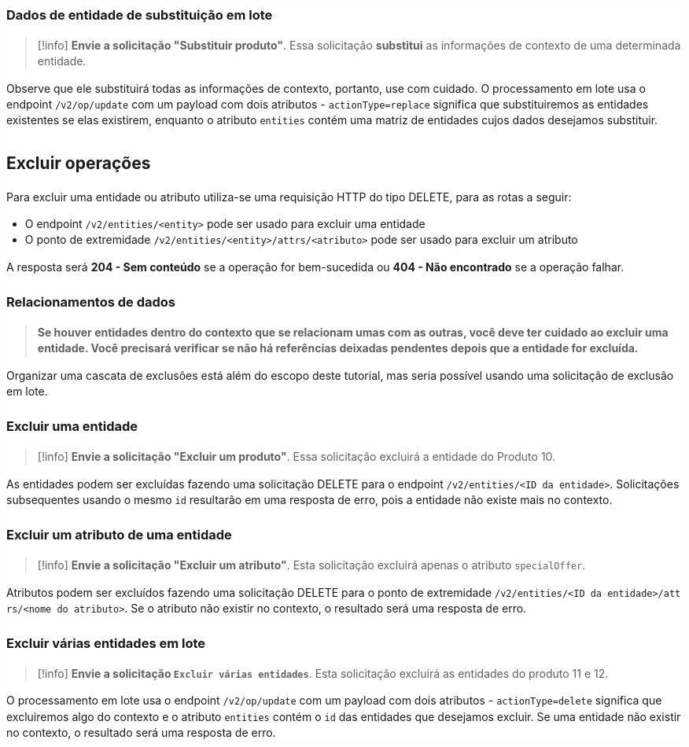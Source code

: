 ### Dados de entidade de substituição em lote

>[!info] **Envie a solicitação "Substituir produto"**. 
>Essa solicitação **substitui** as informações de contexto de uma determinada entidade. 

Observe que ele substituirá todas as informações de contexto, portanto, use com cuidado. O processamento em lote usa o endpoint `/v2/op/update` com um payload com dois atributos - `actionType=replace` significa que substituiremos as entidades existentes se elas existirem, enquanto o atributo `entities` contém uma matriz de entidades cujos dados desejamos substituir.

## Excluir operações

Para excluir uma entidade ou atributo utiliza-se uma requisição HTTP do tipo DELETE, para as rotas a seguir:
- O endpoint `/v2/entities/<entity>` pode ser usado para excluir uma entidade
- O ponto de extremidade `/v2/entities/<entity>/attrs/<atributo>` pode ser usado para excluir um atributo

A resposta será **204 - Sem conteúdo** se a operação for bem-sucedida ou **404 - Não encontrado** se a operação falhar.

### Relacionamentos de dados

> **Se houver entidades dentro do contexto que se relacionam umas com as outras, você deve ter cuidado ao excluir uma entidade. Você precisará verificar se não há referências deixadas pendentes depois que a entidade for excluída.**

Organizar uma cascata de exclusões está além do escopo deste tutorial, mas seria possível usando uma solicitação de exclusão em lote.

### Excluir uma entidade

>[!info]  **Envie a solicitação "Excluir um produto"**. 
>Essa solicitação excluirá a entidade do Produto 10. 

As entidades podem ser excluídas fazendo uma solicitação DELETE para o endpoint `/v2/entities/<ID da entidade>`. Solicitações subsequentes usando o mesmo `id` resultarão em uma resposta de erro, pois a entidade não existe mais no contexto.

### Excluir um atributo de uma entidade

>[!info] **Envie a solicitação "Excluir um atributo"**. 
>Esta solicitação excluirá apenas o atributo `specialOffer`. 

Atributos podem ser excluídos fazendo uma solicitação DELETE para o ponto de extremidade `/v2/entities/<ID da entidade>/attrs/<nome do atributo>`. Se o atributo não existir no contexto, o resultado será uma resposta de erro.

### Excluir várias entidades em lote

>[!info] **Envie a solicitação `Excluir várias entidades`**. 
>Esta solicitação excluirá as entidades do produto 11 e 12. 

O processamento em lote usa o endpoint `/v2/op/update` com um payload com dois atributos - `actionType=delete` significa que excluiremos algo do contexto e o atributo `entities` contém o `id` das entidades que desejamos excluir. Se uma entidade não existir no contexto, o resultado será uma resposta de erro.
